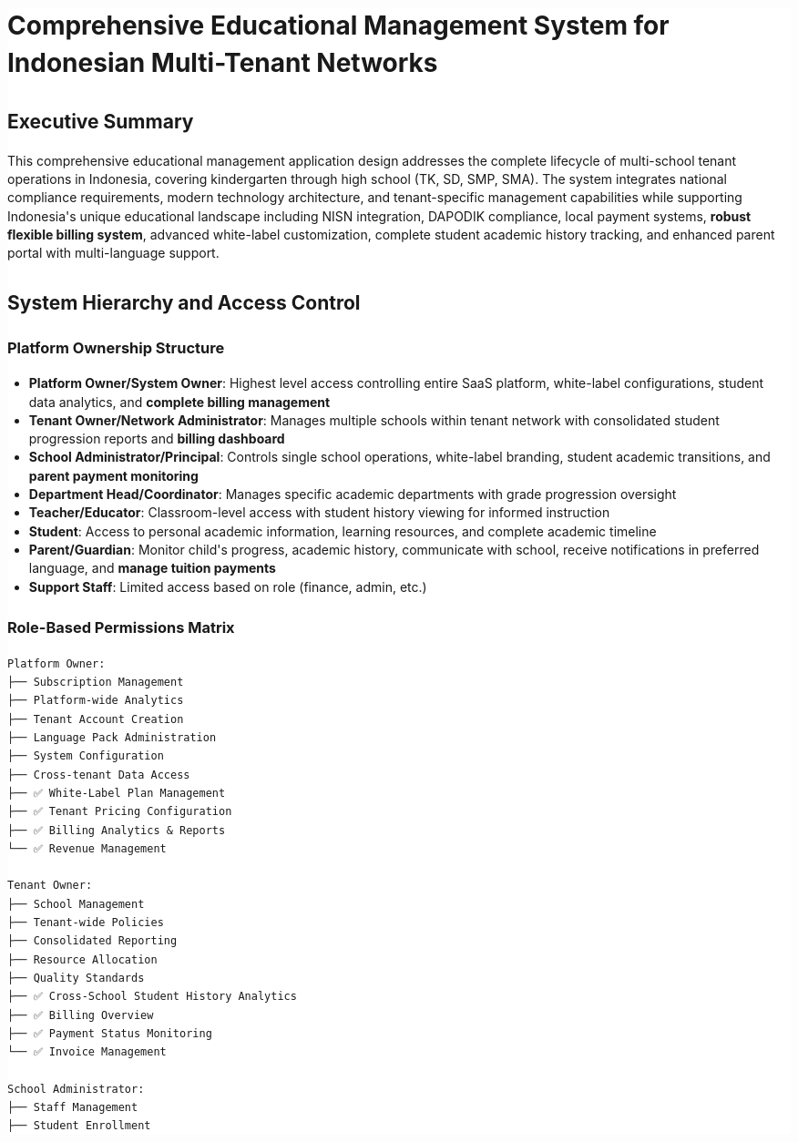 # Comprehensive Educational Management System for Indonesian Multi-Tenant Networks

## Executive Summary

This comprehensive educational management application design addresses the complete lifecycle of multi-school tenant operations in Indonesia, covering kindergarten through high school (TK, SD, SMP, SMA). The system integrates national compliance requirements, modern technology architecture, and tenant-specific management capabilities while supporting Indonesia's unique educational landscape including NISN integration, DAPODIK compliance, local payment systems, **robust flexible billing system**, advanced white-label customization, complete student academic history tracking, and enhanced parent portal with multi-language support.

## System Hierarchy and Access Control

### Platform Ownership Structure

- **Platform Owner/System Owner**: Highest level access controlling entire SaaS platform, white-label configurations, student data analytics, and **complete billing management**
- **Tenant Owner/Network Administrator**: Manages multiple schools within tenant network with consolidated student progression reports and **billing dashboard**
- **School Administrator/Principal**: Controls single school operations, white-label branding, student academic transitions, and **parent payment monitoring**
- **Department Head/Coordinator**: Manages specific academic departments with grade progression oversight
- **Teacher/Educator**: Classroom-level access with student history viewing for informed instruction
- **Student**: Access to personal academic information, learning resources, and complete academic timeline
- **Parent/Guardian**: Monitor child's progress, academic history, communicate with school, receive notifications in preferred language, and **manage tuition payments**
- **Support Staff**: Limited access based on role (finance, admin, etc.)

### Role-Based Permissions Matrix

```
Platform Owner:
├── Subscription Management
├── Platform-wide Analytics
├── Tenant Account Creation
├── Language Pack Administration
├── System Configuration
├── Cross-tenant Data Access
├── ✅ White-Label Plan Management
├── ✅ Tenant Pricing Configuration
├── ✅ Billing Analytics & Reports
└── ✅ Revenue Management

Tenant Owner:
├── School Management
├── Tenant-wide Policies
├── Consolidated Reporting
├── Resource Allocation
├── Quality Standards
├── ✅ Cross-School Student History Analytics
├── ✅ Billing Overview
├── ✅ Payment Status Monitoring
└── ✅ Invoice Management

School Administrator:
├── Staff Management
├── Student Enrollment
```